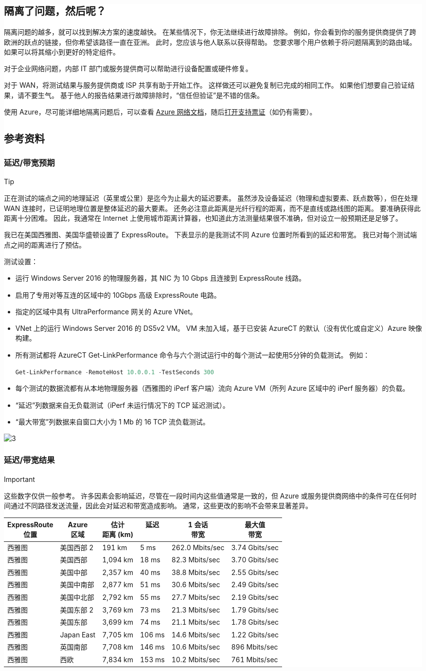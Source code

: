 ## <a name="the-problem-is-isolated-now-what"></a>隔离了问题，然后呢？
隔离问题的越多，就可以找到解决方案的速度越快。 在某些情况下，你无法继续进行故障排除。 例如，你会看到你的服务提供商提供了跨欧洲的跃点的链接，但你希望该路径一直在亚洲。 此时，您应该与他人联系以获得帮助。 您要求哪个用户依赖于将问题隔离到的路由域。 如果可以将其缩小到更好的特定组件。

对于企业网络问题，内部 IT 部门或服务提供商可以帮助进行设备配置或硬件修复。

对于 WAN，将测试结果与服务提供商或 ISP 共享有助于开始工作。 这样做还可以避免复制已完成的相同工作。 如果他们想要自己验证结果，请不要生气。 基于他人的报告结果进行故障排除时，“信任但验证”是不错的信条。

使用 Azure，尽可能详细地隔离问题后，可以查看 [Azure 网络文档][Network Docs]，随后[打开支持票证][Ticket Link]（如仍有需要）。

## <a name="references"></a>参考资料
### <a name="latencybandwidth-expectations"></a>延迟/带宽预期
>[!TIP]
> 正在测试的端点之间的地理延迟（英里或公里）是迄今为止最大的延迟要素。 虽然涉及设备延迟（物理和虚拟要素、跃点数等），但在处理 WAN 连接时，已证明地理位置是整体延迟的最大要素。 还务必注意此距离是光纤行程的距离，而不是直线或路线图的距离。 要准确获得此距离十分困难。 因此，我通常在 Internet 上使用城市距离计算器，也知道此方法测量结果很不准确，但对设立一般预期还是足够了。
>
>

我已在美国西雅图、美国华盛顿设置了 ExpressRoute。 下表显示的是我测试不同 Azure 位置时所看到的延迟和带宽。 我已对每个测试端点之间的距离进行了预估。

测试设置：
 - 运行 Windows Server 2016 的物理服务器，其 NIC 为 10 Gbps 且连接到 ExpressRoute 线路。
 - 启用了专用对等互连的区域中的 10Gbps 高级 ExpressRoute 电路。
 - 指定的区域中具有 UltraPerformance 网关的 Azure VNet。
 - VNet 上的运行 Windows Server 2016 的 DS5v2 VM。 VM 未加入域，基于已安装 AzureCT 的默认（没有优化或自定义）Azure 映像构建。
 - 所有测试都将 AzureCT Get-LinkPerformance 命令与六个测试运行中的每个测试一起使用5分钟的负载测试。 例如：

    ```powershell
    Get-LinkPerformance -RemoteHost 10.0.0.1 -TestSeconds 300
    ```
 - 每个测试的数据流都有从本地物理服务器（西雅图的 iPerf 客户端）流向 Azure VM（所列 Azure 区域中的 iPerf 服务器）的负载。
 - “延迟”列数据来自无负载测试（iPerf 未运行情况下的 TCP 延迟测试）。
 - “最大带宽”列数据来自窗口大小为 1 Mb 的 16 TCP 流负载测试。

![3][3]

### <a name="latencybandwidth-results"></a>延迟/带宽结果
>[!IMPORTANT]
> 这些数字仅供一般参考。 许多因素会影响延迟，尽管在一段时间内这些值通常是一致的，但 Azure 或服务提供商网络中的条件可在任何时间通过不同路径发送流量，因此会对延迟和带宽造成影响。 通常，这些更改的影响不会带来显著差异。
>
>

| ExpressRoute<br/>位置|Azure<br/>区域 | 估计<br/>距离 (km) | 延迟|1 会话<br/>带宽 | 最大值<br/>带宽 |
| ------------------------------------------ | --------------------------- |  - | - | - | - |
| 西雅图 | 美国西部 2        |    191 km |   5 ms | 262.0 Mbits/sec |  3.74 Gbits/sec |
| 西雅图 | 美国西部          |  1,094 km |  18 ms |  82.3 Mbits/sec |  3.70 Gbits/sec |
| 西雅图 | 美国中部       |  2,357 km |  40 ms |  38.8 Mbits/sec |  2.55 Gbits/sec |
| 西雅图 | 美国中南部 |  2,877 km |  51 ms |  30.6 Mbits/sec |  2.49 Gbits/sec |
| 西雅图 | 美国中北部 |  2,792 km |  55 ms |  27.7 Mbits/sec |  2.19 Gbits/sec |
| 西雅图 | 美国东部 2        |  3,769 km |  73 ms |  21.3 Mbits/sec |  1.79 Gbits/sec |
| 西雅图 | 美国东部          |  3,699 km |  74 ms |  21.1 Mbits/sec |  1.78 Gbits/sec |
| 西雅图 | Japan East       |  7,705 km | 106 ms |  14.6 Mbits/sec |  1.22 Gbits/sec |
| 西雅图 | 英国南部         |  7,708 km | 146 ms |  10.6 Mbits/sec |   896 Mbits/sec |
| 西雅图 | 西欧      |  7,834 km | 153 ms |  10.2 Mbits/sec |   761 Mbits/sec |

[1]: ./media/expressroute-troubleshooting-network-performance/network-components.png "Azure 网络组件"
[2]: ./media/expressroute-troubleshooting-network-performance/expressroute-troubleshooting.png "ExpressRoute 故障排除"
[3]: ./media/expressroute-troubleshooting-network-performance/test-diagram.png "性能测试环境"
[4]: ./media/expressroute-troubleshooting-network-performance/powershell-output.png "PowerShell 输出"
[Performance Doc]: https://github.com/Azure/NetworkMonitoring/blob/master/AzureCT/PerformanceTesting.md
[Availability Doc]: https://github.com/Azure/NetworkMonitoring/blob/master/AzureCT/AvailabilityTesting.md
[Network Docs]: ../index.yml
[Ticket Link]: https://portal.azure.com/#blade/Microsoft_Azure_Support/HelpAndSupportBlade/overview
[ACT]: https://aka.ms/AzCT